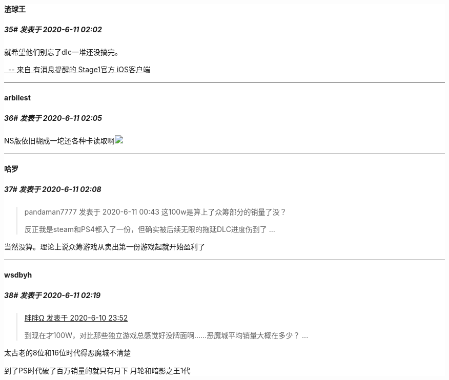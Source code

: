 ####  渣球王  
##### 35#       发表于 2020-6-11 02:02




就希望他们别忘了dlc一堆还没搞完。

[  -- 来自 有消息提醒的 Stage1官方 iOS客户端](https://itunes.apple.com/fi/app/saraba1st/id1221237470?mt=8)







-----

####  arbilest  
##### 36#       发表于 2020-6-11 02:05




NS版依旧糊成一坨还各种卡读取啊<img src="https://static.saraba1st.com/image/smiley/face2017/001.png" referrerpolicy="no-referrer">







-----

####  哈罗  
##### 37#       发表于 2020-6-11 02:08



<blockquote>pandaman7777 发表于 2020-6-11 00:43
这100w是算上了众筹部分的销量了没？

反正我是steam和PS4都入了一份，但确实被后续无限的拖延DLC进度伤到了 ...</blockquote>
当然没算。理论上说众筹游戏从卖出第一份游戏起就开始盈利了







-----

####  wsdbyh  
##### 38#       发表于 2020-6-11 02:19



<blockquote><a href="httphttps://bbs.saraba1st.com/2b/forum.php?mod=redirect&amp;goto=findpost&amp;pid=47756474&amp;ptid=1940932" target="_blank">胖胖Ω 发表于 2020-6-10 23:52</a>

到现在才100W，对比那些独立游戏总感觉好没牌面啊……恶魔城平均销量大概在多少？ ...</blockquote>
太古老的8位和16位时代得恶魔城不清楚

到了PS时代破了百万销量的就只有月下 月轮和暗影之王1代
